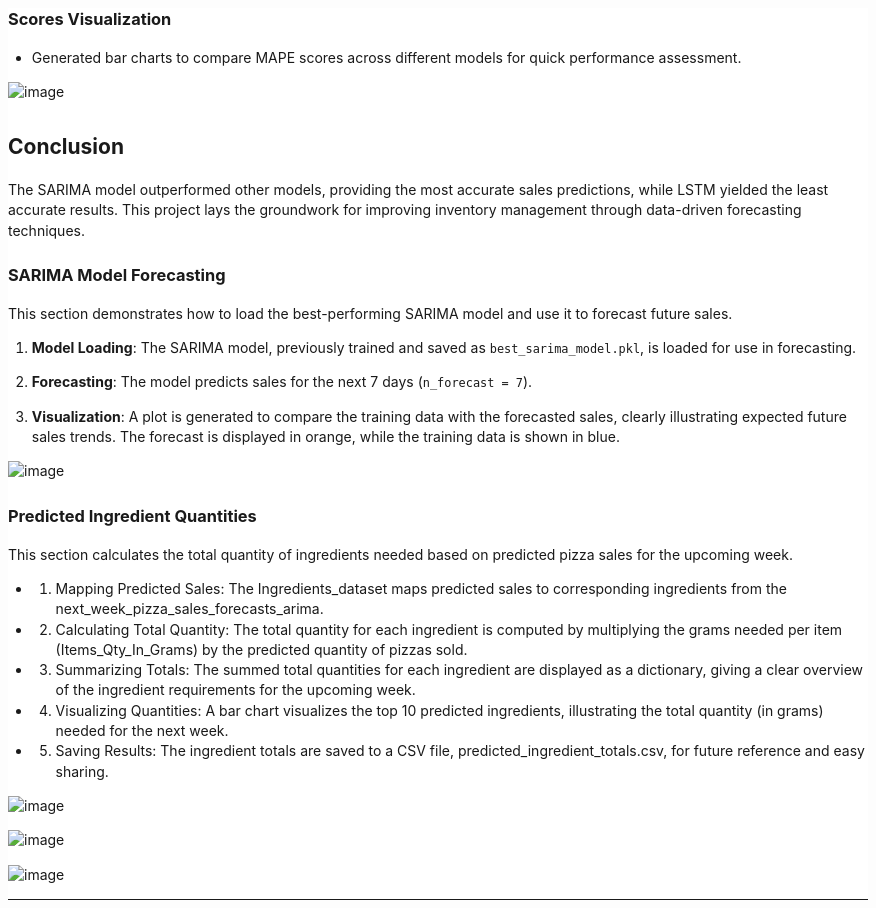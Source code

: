### Scores Visualization
- Generated bar charts to compare MAPE scores across different models for quick performance assessment.

![image](https://github.com/user-attachments/assets/941d9b80-1928-4a9a-a3f3-754412cd2a4a)

## Conclusion
The SARIMA model outperformed other models, providing the most accurate sales predictions, while LSTM yielded the least accurate results. This project lays the groundwork for improving inventory management through data-driven forecasting techniques.

### SARIMA Model Forecasting

This section demonstrates how to load the best-performing SARIMA model and use it to forecast future sales.

1. **Model Loading**: The SARIMA model, previously trained and saved as `best_sarima_model.pkl`, is loaded for use in forecasting.

2. **Forecasting**: The model predicts sales for the next 7 days (`n_forecast = 7`).

3. **Visualization**: A plot is generated to compare the training data with the forecasted sales, clearly illustrating expected future sales trends. The forecast is displayed in orange, while the training data is shown in blue.

![image](https://github.com/user-attachments/assets/c01708ef-253f-4e54-b447-5c77e2131604)

### Predicted Ingredient Quantities

This section calculates the total quantity of ingredients needed based on predicted pizza sales for the upcoming week.

- 1. Mapping Predicted Sales: The Ingredients_dataset maps predicted sales to corresponding ingredients from the next_week_pizza_sales_forecasts_arima.

- 2. Calculating Total Quantity: The total quantity for each ingredient is computed by multiplying the grams needed per item (Items_Qty_In_Grams) by the predicted quantity of pizzas sold.

- 3. Summarizing Totals: The summed total quantities for each ingredient are displayed as a dictionary, giving a clear overview of the ingredient requirements for the upcoming week.

- 4. Visualizing Quantities: A bar chart visualizes the top 10 predicted ingredients, illustrating the total quantity (in grams) needed for the next week.

- 5. Saving Results: The ingredient totals are saved to a CSV file, predicted_ingredient_totals.csv, for future reference and easy sharing.

<img width="721" alt="image" src="https://github.com/user-attachments/assets/1466b107-19ba-4bf8-9bbc-81182677558a">

![image](https://github.com/user-attachments/assets/a0e9ca84-4235-4eb9-b804-18733b654d96)

<img width="276" alt="image" src="https://github.com/user-attachments/assets/f1975c39-bf2e-42d9-9b90-15e006ae4deb">

---